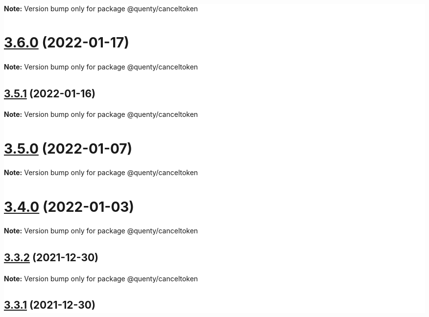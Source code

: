 **Note:** Version bump only for package @quenty/canceltoken





# [3.6.0](https://github.com/Quenty/NevermoreEngine/compare/@quenty/canceltoken@3.5.1...@quenty/canceltoken@3.6.0) (2022-01-17)

**Note:** Version bump only for package @quenty/canceltoken





## [3.5.1](https://github.com/Quenty/NevermoreEngine/compare/@quenty/canceltoken@3.5.0...@quenty/canceltoken@3.5.1) (2022-01-16)

**Note:** Version bump only for package @quenty/canceltoken





# [3.5.0](https://github.com/Quenty/NevermoreEngine/compare/@quenty/canceltoken@3.4.0...@quenty/canceltoken@3.5.0) (2022-01-07)

**Note:** Version bump only for package @quenty/canceltoken





# [3.4.0](https://github.com/Quenty/NevermoreEngine/compare/@quenty/canceltoken@3.3.2...@quenty/canceltoken@3.4.0) (2022-01-03)

**Note:** Version bump only for package @quenty/canceltoken





## [3.3.2](https://github.com/Quenty/NevermoreEngine/compare/@quenty/canceltoken@3.3.1...@quenty/canceltoken@3.3.2) (2021-12-30)

**Note:** Version bump only for package @quenty/canceltoken





## [3.3.1](https://github.com/Quenty/NevermoreEngine/compare/@quenty/canceltoken@3.3.0...@quenty/canceltoken@3.3.1) (2021-12-30)
